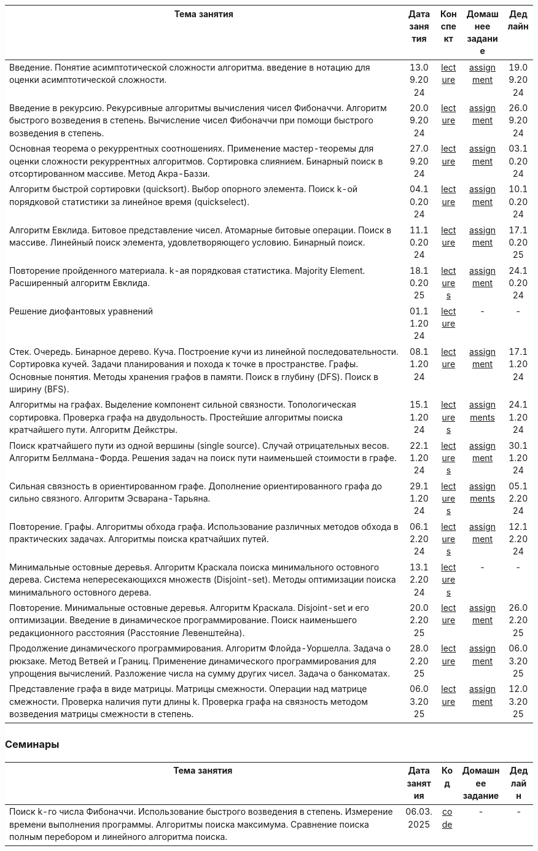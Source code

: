 |                      Тема занятия                      |  Дата занятия | Конспект | Домашнее задание |  Дедлайн  |
|--------------------------------------------------------|:-------------:|:--------:|:----------------:|:---------:|
| Введение. Понятие асимптотической сложности алгоритма. введение в нотацию для оценки асимптотической сложности. |    13.09.2024    | [lecture](/lectures/01_intro_complexities/lec_intro_complexities.pdf) | [assignment](/home_assignments/ha01/algaim_ha01_2024.pdf) | 19.09.2024 |
| Введение в рекурсию. Рекурсивные алгоритмы вычисления чисел Фибоначчи. Алгоритм быстрого возведения в степень. Вычисление чисел Фибоначчи при помощи быстрого возведения в степень. | 20.09.2024 | [lecture](/lectures/02_recursion_fibonacci/lec_recursion_fibonacci.pdf) | [assignment](/home_assignments/ha02/algaim_ha02_2024.pdf) | 26.09.2024 |
| Основная теорема о рекуррентных соотношениях. Применение мастер-теоремы для оценки сложности рекуррентных алгоритмов. Сортировка слиянием. Бинарный поиск в отсортированном массиве. Метод Акра-Баззи. | 27.09.2024 | [lecture](/lectures/03_master_theorem/lec_master_theorem.pdf) | [assignment](/home_assignments/ha03/algaim_ha03_2024.pdf) | 03.10.2024 |
| Алгоритм быстрой сортировки (quicksort). Выбор опорного элемента. Поиск k-ой порядковой статистики за линейное время (quickselect). | 04.10.2024 | [lecture](/lectures/04_quicksort/lec_quicksort.pdf) | [assignment](/home_assignments/ha04/algaim_ha04_2024.pdf) | 10.10.2024 |
| Алгоритм Евклида. Битовое представление чисел. Атомарные битовые операции. Поиск в массиве. Линейный поиск элемента, удовлетворяющего условию. Бинарный поиск. | 11.10.2024 | [lecture](/lectures/05_bin_operations/lec_bin_operations.pdf) | [assignment](/home_assignments/ha05/algaim_ha05_2024.pdf) | 17.10.2025 |
| Повторение пройденного материала. k-ая порядковая статистика. Majority Element. Расширенный алгоритм Евклида. | 18.10.2025 | [lectures](/lectures/06_recap_and_euclid/lec_recap_and_euclid.pdf) | [assignment](/home_assignments/ha06/algaim_ha06_2024.pdf) | 24.10.2024 |
| Решение диофантовых уравнений | 01.11.2024 | [lecture](/lectures/07_diophantine_equations/lec_diophantine_equations.pdf) | - | - |
| Стек. Очередь. Бинарное дерево. Куча. Построение кучи из линейной последовательности. Сортировка кучей. Задачи планирования и похода к точке в пространстве. Графы. Основные понятия. Методы хранения графов в памяти. Поиск в глубину (DFS). Поиск в ширину (BFS). | 08.11.2024 | [lecture](/lectures/08_graphs/lec_graphs.pdf) | [assignment](/home_assignments/ha07/algaim_ha07_2024.pdf) | 17.11.2024 |
| Алгоритмы на графах. Выделение компонент сильной связности. Топологическая сортировка. Проверка графа на двудольность. Простейшие алгоритмы поиска кратчайшего пути. Алгоритм Дейкстры. | 15.11.2024 | [lectures](/lectures/09_graph_paths/lec_graphs_paths.pdf) | [assignments](/home_assignments/ha08/algaim_ha08_2024.pdf) | 24.11.2024 |
| Поиск кратчайшего пути из одной вершины (single source). Случай отрицательных весов. Алгоритм Беллмана-Форда. Решения задач на поиск пути наименьшей стоимости в графе. | 22.11.2024 | [lectures](/lectures/10_bellman_ford/lec_bellman_ford.pdf) | [assignment](/home_assignments/ha09/algaim_ha09_2024.pdf) | 30.11.2024 |
| Сильная связность в ориентированном графе. Дополнение ориентированного графа до сильно связного. Алгоритм Эсварана-Тарьяна. | 29.11.2024 | [lectures](/lectures/11_scc_tarjan/lec_scc_tarjan.pdf) | [assignments](/home_assignments/ha10/algaim_ha10_2024.pdf) | 05.12.2024 |
| Повторение. Графы. Алгоритмы обхода графа. Использование различных методов обхода в практических задачах. Алгоритмы поиска кратчайших путей. | 06.12.2024 | [lectures](/lectures/12_graph_recap/lec_graph_recap.pdf) | [assignment](/home_assignments/ha11/algaim_ha11_2024.pdf) | 12.12.2024 |
| Минимальные остовные деревья. Алгоритм Краскала поиска минимального остовного дерева. Система непересекающихся множеств (Disjoint-set). Методы оптимизации поиска минимального остовного дерева. | 13.12.2024 | [lectures](/lectures/13_minimal_spanning_trees/lec_minimal_spanning_trees.pdf) | - | - |
| Повторение. Минимальные остовные деревья. Алгоритм Краскала. Disjoint-set и его оптимизации. Введение в динамическое программирование. Поиск наименьшего редакционного расстояния (Расстояние Левенштейна). | 20.02.2025 | [lecture](/lectures/14_mst_dynprog/lec_mst_dynprog.pdf) | [assignment](/home_assignments/ha12/algaim_ha12_2025.pdf) | 26.02.2025 |
| Продолжение динамического программирования. Алгоритм Флойда-Уоршелла. Задача о рюкзаке. Метод Ветвей и Границ. Применение динамического программирования для упрощения вычислений. Разложение числа на сумму других чисел. Задача о банкоматах. | 28.02.2025 | [lecture](/lectures/15_dynprog/lec_dynprog.pdf) | [assignment](/home_assignments/ha13/algaim_ha13_2025.pdf) | 06.03.2025 |
| Представление графа в виде матрицы. Матрицы смежности. Операции над матрице смежности. Проверка наличия пути длины k. Проверка графа на связность методом возведения матрицы смежности в степень. | 06.03.2025 | [lecture](/lectures/16_graph_matrices/lec_graph_matrices.pdf) | [assignment](/home_assignments/ha14/algaim_ha14_2025.pdf) | 12.03.2025 |

### Семинары

|                      Тема занятия                      |  Дата занятия | Код | Домашнее задание |  Дедлайн  |
|--------------------------------------------------------|:-------------:|:---:|:----------------:|:---------:|
| Поиск k-го числа Фибоначчи. Использование быстрого возведения в степень. Измерение времени выполнения программы. Алгоритмы поиска максимума. Сравнение поиска полным перебором и линейного алгоритма поиска. | 06.03.2025 | [code](/seminars/01_fibonacchi_max/sem_fibonacci_max.ipynb) | - | - |
